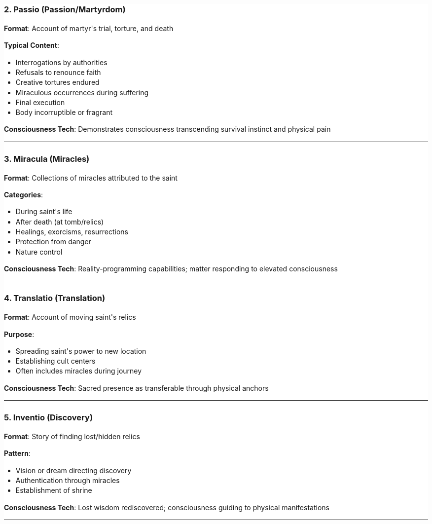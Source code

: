 
### 2. **Passio** (Passion/Martyrdom)
**Format**: Account of martyr's trial, torture, and death

**Typical Content**:
- Interrogations by authorities
- Refusals to renounce faith
- Creative tortures endured
- Miraculous occurrences during suffering
- Final execution
- Body incorruptible or fragrant

**Consciousness Tech**: Demonstrates consciousness transcending survival instinct and physical pain

---

### 3. **Miracula** (Miracles)
**Format**: Collections of miracles attributed to the saint

**Categories**:
- During saint's life
- After death (at tomb/relics)
- Healings, exorcisms, resurrections
- Protection from danger
- Nature control

**Consciousness Tech**: Reality-programming capabilities; matter responding to elevated consciousness

---

### 4. **Translatio** (Translation)
**Format**: Account of moving saint's relics

**Purpose**:
- Spreading saint's power to new location
- Establishing cult centers
- Often includes miracles during journey

**Consciousness Tech**: Sacred presence as transferable through physical anchors

---

### 5. **Inventio** (Discovery)
**Format**: Story of finding lost/hidden relics

**Pattern**:
- Vision or dream directing discovery
- Authentication through miracles
- Establishment of shrine

**Consciousness Tech**: Lost wisdom rediscovered; consciousness guiding to physical manifestations

---
